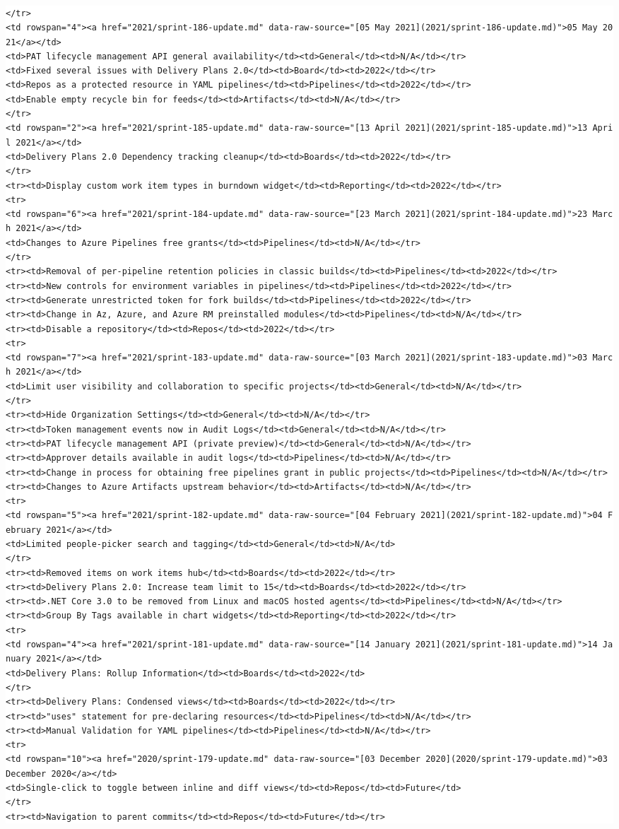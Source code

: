     </tr>
    <td rowspan="4"><a href="2021/sprint-186-update.md" data-raw-source="[05 May 2021](2021/sprint-186-update.md)">05 May 2021</a></td>
    <td>PAT lifecycle management API general availability</td><td>General</td><td>N/A</td></tr>
    <td>Fixed several issues with Delivery Plans 2.0</td><td>Board</td><td>2022</td></tr>
    <td>Repos as a protected resource in YAML pipelines</td><td>Pipelines</td><td>2022</td></tr>
    <td>Enable empty recycle bin for feeds</td><td>Artifacts</td><td>N/A</td></tr>
    </tr>
    <td rowspan="2"><a href="2021/sprint-185-update.md" data-raw-source="[13 April 2021](2021/sprint-185-update.md)">13 April 2021</a></td>
    <td>Delivery Plans 2.0 Dependency tracking cleanup</td><td>Boards</td><td>2022</td></tr>
    </tr>
    <tr><td>Display custom work item types in burndown widget</td><td>Reporting</td><td>2022</td></tr>
    <tr>
    <td rowspan="6"><a href="2021/sprint-184-update.md" data-raw-source="[23 March 2021](2021/sprint-184-update.md)">23 March 2021</a></td>
    <td>Changes to Azure Pipelines free grants</td><td>Pipelines</td><td>N/A</td></tr>
    </tr>
    <tr><td>Removal of per-pipeline retention policies in classic builds</td><td>Pipelines</td><td>2022</td></tr>
    <tr><td>New controls for environment variables in pipelines</td><td>Pipelines</td><td>2022</td></tr>
    <tr><td>Generate unrestricted token for fork builds</td><td>Pipelines</td><td>2022</td></tr>
    <tr><td>Change in Az, Azure, and Azure RM preinstalled modules</td><td>Pipelines</td><td>N/A</td></tr>
    <tr><td>Disable a repository</td><td>Repos</td><td>2022</td></tr>
    <tr>
    <td rowspan="7"><a href="2021/sprint-183-update.md" data-raw-source="[03 March 2021](2021/sprint-183-update.md)">03 March 2021</a></td>
    <td>Limit user visibility and collaboration to specific projects</td><td>General</td><td>N/A</td></tr>
    </tr>
    <tr><td>Hide Organization Settings</td><td>General</td><td>N/A</td></tr>
    <tr><td>Token management events now in Audit Logs</td><td>General</td><td>N/A</td></tr>
    <tr><td>PAT lifecycle management API (private preview)</td><td>General</td><td>N/A</td></tr>
    <tr><td>Approver details available in audit logs</td><td>Pipelines</td><td>N/A</td></tr>
    <tr><td>Change in process for obtaining free pipelines grant in public projects</td><td>Pipelines</td><td>N/A</td></tr>
    <tr><td>Changes to Azure Artifacts upstream behavior</td><td>Artifacts</td><td>N/A</td></tr>
    <tr>
    <td rowspan="5"><a href="2021/sprint-182-update.md" data-raw-source="[04 February 2021](2021/sprint-182-update.md)">04 February 2021</a></td>
    <td>Limited people-picker search and tagging</td><td>General</td><td>N/A</td>
    </tr>
    <tr><td>Removed items on work items hub</td><td>Boards</td><td>2022</td></tr>
    <tr><td>Delivery Plans 2.0: Increase team limit to 15</td><td>Boards</td><td>2022</td></tr>
    <tr><td>.NET Core 3.0 to be removed from Linux and macOS hosted agents</td><td>Pipelines</td><td>N/A</td></tr>
    <tr><td>Group By Tags available in chart widgets</td><td>Reporting</td><td>2022</td></tr>
    <tr>
    <td rowspan="4"><a href="2021/sprint-181-update.md" data-raw-source="[14 January 2021](2021/sprint-181-update.md)">14 January 2021</a></td>
    <td>Delivery Plans: Rollup Information</td><td>Boards</td><td>2022</td>
    </tr>
    <tr><td>Delivery Plans: Condensed views</td><td>Boards</td><td>2022</td></tr>
    <tr><td>"uses" statement for pre-declaring resources</td><td>Pipelines</td><td>N/A</td></tr>
    <tr><td>Manual Validation for YAML pipelines</td><td>Pipelines</td><td>N/A</td></tr>
    <tr>
    <td rowspan="10"><a href="2020/sprint-179-update.md" data-raw-source="[03 December 2020](2020/sprint-179-update.md)">03 December 2020</a></td>
    <td>Single-click to toggle between inline and diff views</td><td>Repos</td><td>Future</td>
    </tr>
    <tr><td>Navigation to parent commits</td><td>Repos</td><td>Future</td></tr>